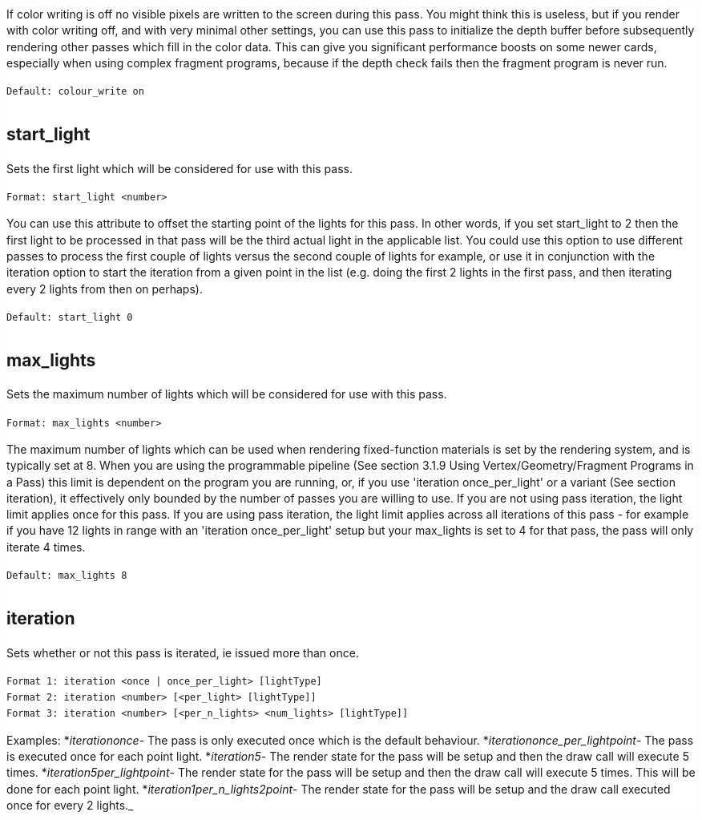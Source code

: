 If color writing is off no visible pixels are written to the screen during this pass. You might think this is useless, but if you render with color writing off, and with very minimal other settings, you can use this pass to initialize the depth buffer before subsequently rendering other passes which fill in the color data. This can give you significant performance boosts on some newer cards, especially when using complex fragment programs, because if the depth check fails then the fragment program is never run.
```
Default: colour_write on
```
## start\_light ##
Sets the first light which will be considered for use with this pass.
```
Format: start_light <number>
```
You can use this attribute to offset the starting point of the lights for this pass. In other words, if you set start\_light to 2 then the first light to be processed in that pass will be the third actual light in the applicable list. You could use this option to use different passes to process the first couple of lights versus the second couple of lights for example, or use it in conjunction with the iteration option to start the iteration from a given point in the list (e.g. doing the first 2 lights in the first pass, and then iterating every 2 lights from then on perhaps).
```
Default: start_light 0
```
## max\_lights ##
Sets the maximum number of lights which will be considered for use with this pass.
```
Format: max_lights <number>
```
The maximum number of lights which can be used when rendering fixed-function materials is set by the rendering system, and is typically set at 8. When you are using the programmable pipeline (See section 3.1.9 Using Vertex/Geometry/Fragment Programs in a Pass) this limit is dependent on the program you are running, or, if you use 'iteration once\_per\_light' or a variant (See section iteration), it effectively only bounded by the number of passes you are willing to use. If you are not using pass iteration, the light limit applies once for this pass. If you are using pass iteration, the light limit applies across all iterations of this pass - for example if you have 12 lights in range with an 'iteration once\_per\_light' setup but your max\_lights is set to 4 for that pass, the pass will only iterate 4 times.
```
Default: max_lights 8
```
## iteration ##
Sets whether or not this pass is iterated, ie issued more than once.
```
Format 1: iteration <once | once_per_light> [lightType]
Format 2: iteration <number> [<per_light> [lightType]]
Format 3: iteration <number> [<per_n_lights> <num_lights> [lightType]]
```
Examples:
  *_iterationonce_- The pass is only executed once which is the default behaviour.
  *_iterationonce\_per\_lightpoint_- The pass is executed once for each point light.
  *_iteration5_- The render state for the pass will be setup and then the draw call will execute 5 times.
  *_iteration5per\_lightpoint_- The render state for the pass will be setup and then the draw call will execute 5 times. This will be done for each point light.
  *_iteration1per\_n\_lights2point_- The render state for the pass will be setup and the draw call executed once for every 2 lights._
